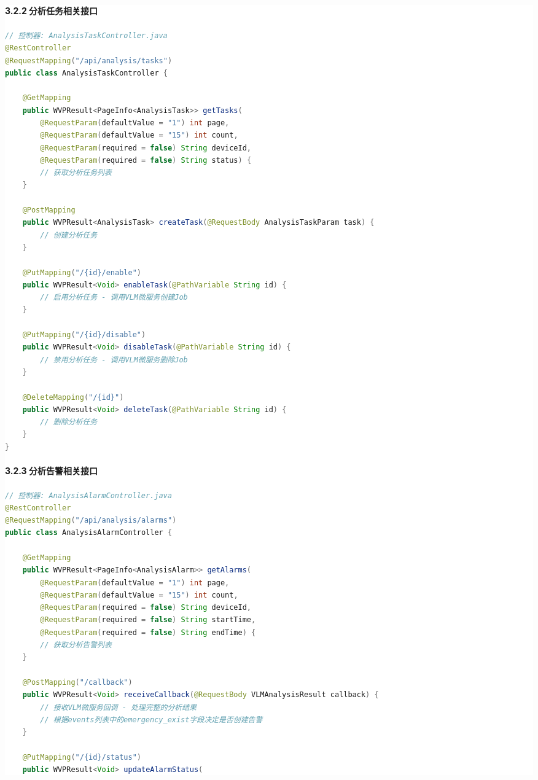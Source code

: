 #### 3.2.2 分析任务相关接口

```java
// 控制器: AnalysisTaskController.java
@RestController
@RequestMapping("/api/analysis/tasks")
public class AnalysisTaskController {
    
    @GetMapping
    public WVPResult<PageInfo<AnalysisTask>> getTasks(
        @RequestParam(defaultValue = "1") int page,
        @RequestParam(defaultValue = "15") int count,
        @RequestParam(required = false) String deviceId,
        @RequestParam(required = false) String status) {
        // 获取分析任务列表
    }
    
    @PostMapping
    public WVPResult<AnalysisTask> createTask(@RequestBody AnalysisTaskParam task) {
        // 创建分析任务
    }
    
    @PutMapping("/{id}/enable")
    public WVPResult<Void> enableTask(@PathVariable String id) {
        // 启用分析任务 - 调用VLM微服务创建Job
    }
    
    @PutMapping("/{id}/disable") 
    public WVPResult<Void> disableTask(@PathVariable String id) {
        // 禁用分析任务 - 调用VLM微服务删除Job
    }
    
    @DeleteMapping("/{id}")
    public WVPResult<Void> deleteTask(@PathVariable String id) {
        // 删除分析任务
    }
}
```

#### 3.2.3 分析告警相关接口

```java
// 控制器: AnalysisAlarmController.java
@RestController
@RequestMapping("/api/analysis/alarms")
public class AnalysisAlarmController {
    
    @GetMapping
    public WVPResult<PageInfo<AnalysisAlarm>> getAlarms(
        @RequestParam(defaultValue = "1") int page,
        @RequestParam(defaultValue = "15") int count,
        @RequestParam(required = false) String deviceId,
        @RequestParam(required = false) String startTime,
        @RequestParam(required = false) String endTime) {
        // 获取分析告警列表
    }
    
    @PostMapping("/callback")
    public WVPResult<Void> receiveCallback(@RequestBody VLMAnalysisResult callback) {
        // 接收VLM微服务回调 - 处理完整的分析结果
        // 根据events列表中的emergency_exist字段决定是否创建告警
    }
    
    @PutMapping("/{id}/status")
    public WVPResult<Void> updateAlarmStatus(
```